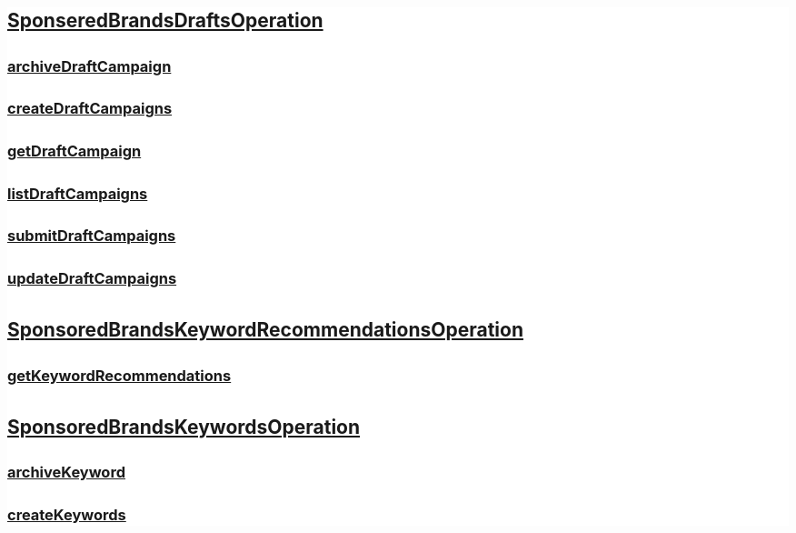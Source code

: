 ## [SponseredBrandsDraftsOperation](https://amazon-advertising-api-sdk.scaleleap.org/classes/sponseredbrandsdraftsoperation.html)

### [archiveDraftCampaign](https://amazon-advertising-api-sdk.scaleleap.org/classes/sponsoredbrandsdraftsoperation.html#archivedraftcampaign)

### [createDraftCampaigns](https://amazon-advertising-api-sdk.scaleleap.org/classes/sponsoredbrandsdraftsoperation.html#createdraftcampaigns)

### [getDraftCampaign](https://amazon-advertising-api-sdk.scaleleap.org/classes/sponsoredbrandsdraftsoperation.html#getdraftcampaign)

### [listDraftCampaigns](https://amazon-advertising-api-sdk.scaleleap.org/classes/sponsoredbrandsdraftsoperation.html#listdraftcampaigns)

### [submitDraftCampaigns](https://amazon-advertising-api-sdk.scaleleap.org/classes/sponsoredbrandsdraftsoperation.html#submitdraftcampaigns)

### [updateDraftCampaigns](https://amazon-advertising-api-sdk.scaleleap.org/classes/sponsoredbrandsdraftsoperation.html#updatedraftcampaigns)

## [SponsoredBrandsKeywordRecommendationsOperation](https://amazon-advertising-api-sdk.scaleleap.org/classes/sponsoredbrandskeywordrecommendationsoperation.html)

### [getKeywordRecommendations](https://amazon-advertising-api-sdk.scaleleap.org/classes/sponsoredbrandskeywordrecommendationsoperation.html#getkeywordrecommendations)

## [SponsoredBrandsKeywordsOperation](https://amazon-advertising-api-sdk.scaleleap.org/classes/sponsoredbrandskeywordsoperation.html)

### [archiveKeyword](https://amazon-advertising-api-sdk.scaleleap.org/classes/sponsoredbrandskeywordsoperation.html#archiveKeyword)

### [createKeywords](https://amazon-advertising-api-sdk.scaleleap.org/classes/sponsoredbrandskeywordsoperation.html#createKeywords)

